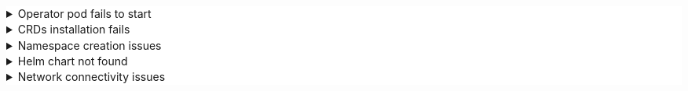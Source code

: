 <details><summary>Operator pod fails to start</summary></details>

<details><summary>CRDs installation fails</summary></details>

<details><summary>Namespace creation issues</summary></details>

<details><summary>Helm chart not found</summary></details>

<details><summary>Network connectivity issues</summary></details>
